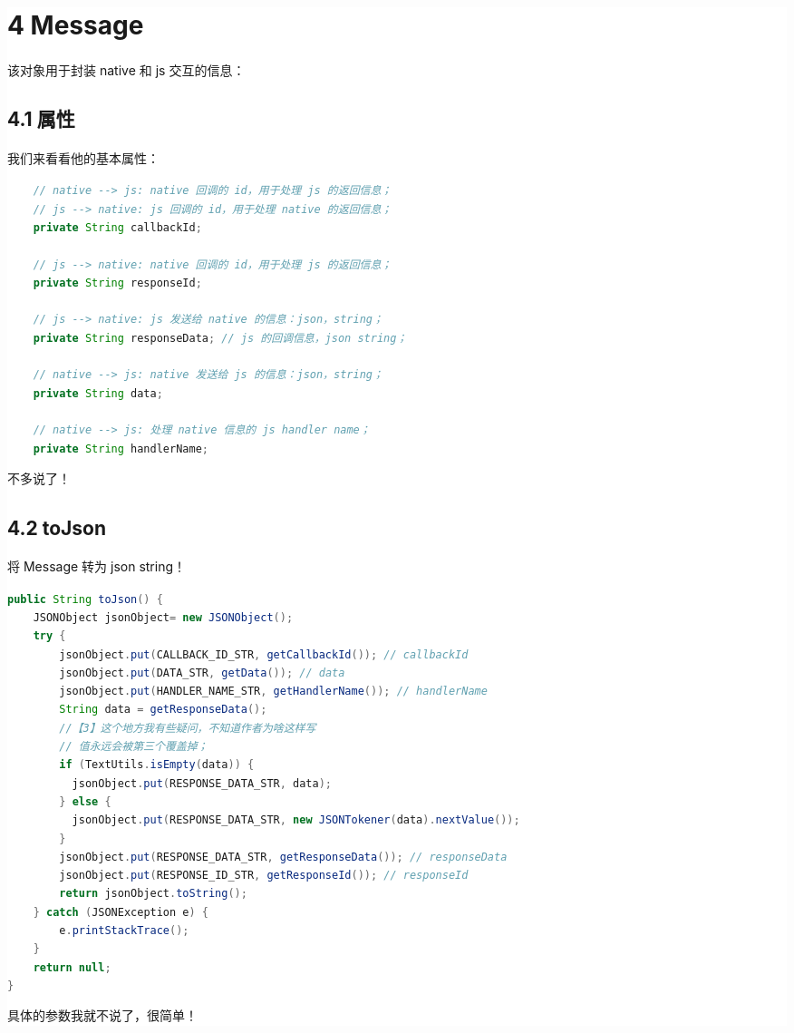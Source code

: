 # 4 Message

该对象用于封装 native 和 js 交互的信息：

## 4.1 属性

我们来看看他的基本属性：

```java
    // native --> js: native 回调的 id，用于处理 js 的返回信息；
    // js --> native: js 回调的 id，用于处理 native 的返回信息；
	private String callbackId;

    // js --> native: native 回调的 id，用于处理 js 的返回信息；
	private String responseId;
	
	// js --> native: js 发送给 native 的信息：json，string；
	private String responseData; // js 的回调信息，json string；
	
	// native --> js: native 发送给 js 的信息：json，string；
	private String data; 
	
	// native --> js: 处理 native 信息的 js handler name；
	private String handlerName;
```
不多说了！

## 4.2 toJson

将 Message 转为 json string！

```java
public String toJson() {
    JSONObject jsonObject= new JSONObject();
    try {
        jsonObject.put(CALLBACK_ID_STR, getCallbackId()); // callbackId
        jsonObject.put(DATA_STR, getData()); // data
        jsonObject.put(HANDLER_NAME_STR, getHandlerName()); // handlerName
        String data = getResponseData();
        //【3】这个地方我有些疑问，不知道作者为啥这样写
        // 值永远会被第三个覆盖掉；
        if (TextUtils.isEmpty(data)) {
          jsonObject.put(RESPONSE_DATA_STR, data);
        } else {
          jsonObject.put(RESPONSE_DATA_STR, new JSONTokener(data).nextValue());
        }
        jsonObject.put(RESPONSE_DATA_STR, getResponseData()); // responseData
        jsonObject.put(RESPONSE_ID_STR, getResponseId()); // responseId
        return jsonObject.toString();
    } catch (JSONException e) {
        e.printStackTrace();
    }
    return null;
}
```
具体的参数我就不说了，很简单！
